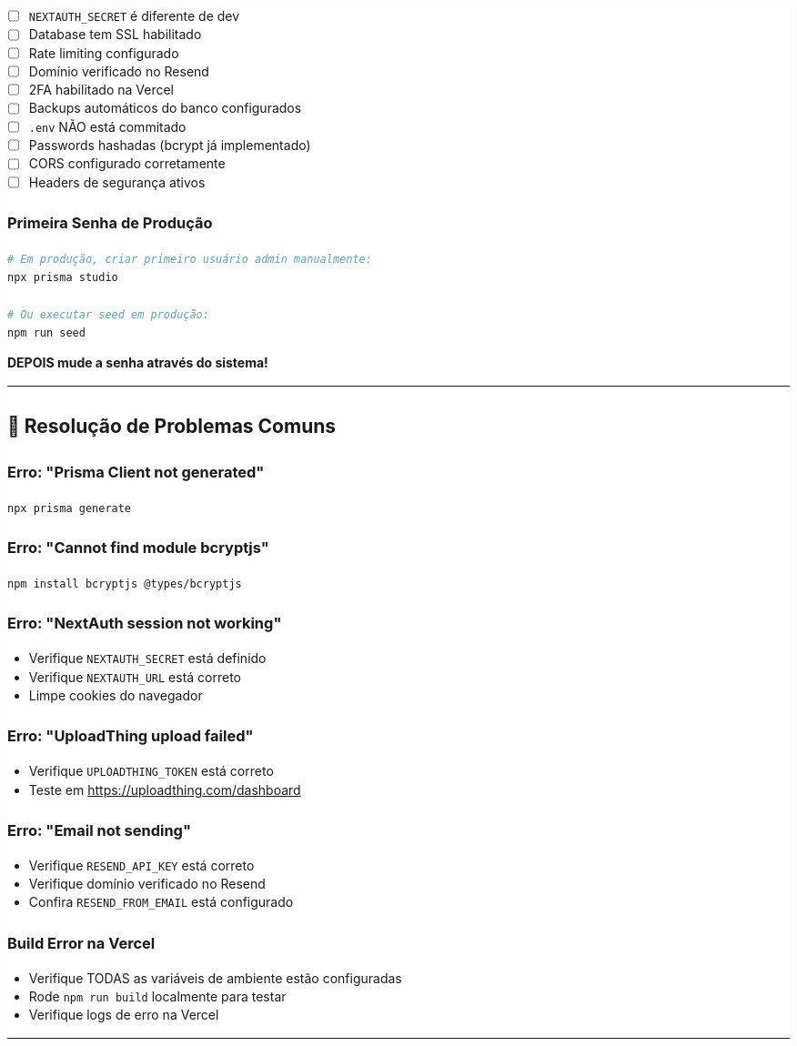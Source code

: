 - [ ] `NEXTAUTH_SECRET` é diferente de dev
- [ ] Database tem SSL habilitado
- [ ] Rate limiting configurado
- [ ] Domínio verificado no Resend
- [ ] 2FA habilitado na Vercel
- [ ] Backups automáticos do banco configurados
- [ ] `.env` NÃO está commitado
- [ ] Passwords hashadas (bcrypt já implementado)
- [ ] CORS configurado corretamente
- [ ] Headers de segurança ativos

### Primeira Senha de Produção

```bash
# Em produção, criar primeiro usuário admin manualmente:
npx prisma studio

# Ou executar seed em produção:
npm run seed
```

**DEPOIS mude a senha através do sistema!**

---

## 🐛 Resolução de Problemas Comuns

### Erro: "Prisma Client not generated"
```bash
npx prisma generate
```

### Erro: "Cannot find module bcryptjs"
```bash
npm install bcryptjs @types/bcryptjs
```

### Erro: "NextAuth session not working"
- Verifique `NEXTAUTH_SECRET` está definido
- Verifique `NEXTAUTH_URL` está correto
- Limpe cookies do navegador

### Erro: "UploadThing upload failed"
- Verifique `UPLOADTHING_TOKEN` está correto
- Teste em https://uploadthing.com/dashboard

### Erro: "Email not sending"
- Verifique `RESEND_API_KEY` está correto
- Verifique domínio verificado no Resend
- Confira `RESEND_FROM_EMAIL` está configurado

### Build Error na Vercel
- Verifique TODAS as variáveis de ambiente estão configuradas
- Rode `npm run build` localmente para testar
- Verifique logs de erro na Vercel

---